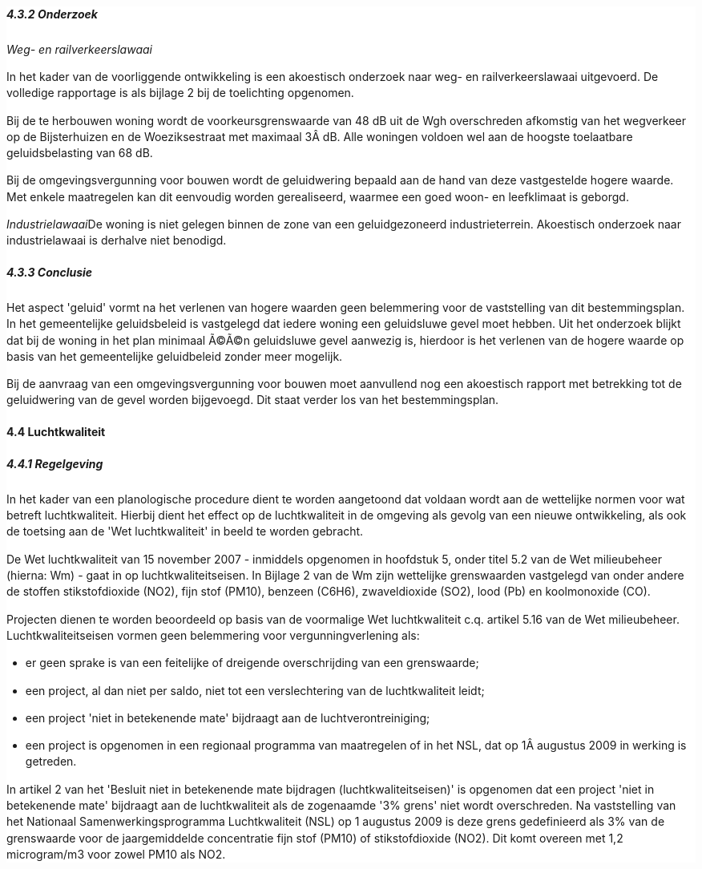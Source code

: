 ##### 4\.3\.2 Onderzoek

*Weg\- en railverkeerslawaai*

In het kader van de voorliggende ontwikkeling is een akoestisch onderzoek naar weg\- en railverkeerslawaai uitgevoerd. De volledige rapportage is als bijlage 2 bij de toelichting opgenomen.

Bij de te herbouwen woning wordt de voorkeursgrenswaarde van 48 dB uit de Wgh overschreden afkomstig van het wegverkeer op de Bijsterhuizen en de Woeziksestraat met maximaal 3Â dB. Alle woningen voldoen wel aan de hoogste toelaatbare geluidsbelasting van 68 dB.

Bij de omgevingsvergunning voor bouwen wordt de geluidwering bepaald aan de hand van deze vastgestelde hogere waarde. Met enkele maatregelen kan dit eenvoudig worden gerealiseerd, waarmee een goed woon\- en leefklimaat is geborgd.

*Industrielawaai*De woning is niet gelegen binnen de zone van een geluidgezoneerd industrieterrein. Akoestisch onderzoek naar industrielawaai is derhalve niet benodigd.

##### 4\.3\.3 Conclusie

Het aspect 'geluid' vormt na het verlenen van hogere waarden geen belemmering voor de vaststelling van dit bestemmingsplan. In het gemeentelijke geluidsbeleid is vastgelegd dat iedere woning een geluidsluwe gevel moet hebben. Uit het onderzoek blijkt dat bij de woning in het plan minimaal Ã©Ã©n geluidsluwe gevel aanwezig is, hierdoor is het verlenen van de hogere waarde op basis van het gemeentelijke geluidbeleid zonder meer mogelijk.

Bij de aanvraag van een omgevingsvergunning voor bouwen moet aanvullend nog een akoestisch rapport met betrekking tot de geluidwering van de gevel worden bijgevoegd. Dit staat verder los van het bestemmingsplan.

#### 4\.4 Luchtkwaliteit

##### 4\.4\.1 Regelgeving

In het kader van een planologische procedure dient te worden aangetoond dat voldaan wordt aan de wettelijke normen voor wat betreft luchtkwaliteit. Hierbij dient het effect op de luchtkwaliteit in de omgeving als gevolg van een nieuwe ontwikkeling, als ook de toetsing aan de 'Wet luchtkwaliteit' in beeld te worden gebracht.

De Wet luchtkwaliteit van 15 november 2007 \- inmiddels opgenomen in hoofdstuk 5, onder titel 5\.2 van de Wet milieubeheer (hierna: Wm) \- gaat in op luchtkwaliteitseisen. In Bijlage 2 van de Wm zijn wettelijke grenswaarden vastgelegd van onder andere de stoffen stikstofdioxide (NO2), fijn stof (PM10), benzeen (C6H6), zwaveldioxide (SO2), lood (Pb) en koolmonoxide (CO).

Projecten dienen te worden beoordeeld op basis van de voormalige Wet luchtkwaliteit c.q. artikel 5\.16 van de Wet milieubeheer. Luchtkwaliteitseisen vormen geen belemmering voor vergunningverlening als:

* er geen sprake is van een feitelijke of dreigende overschrijding van een grenswaarde;

* een project, al dan niet per saldo, niet tot een verslechtering van de luchtkwaliteit leidt;

* een project 'niet in betekenende mate' bijdraagt aan de luchtverontreiniging;

* een project is opgenomen in een regionaal programma van maatregelen of in het NSL, dat op 1Â augustus 2009 in werking is getreden.

In artikel 2 van het 'Besluit niet in betekenende mate bijdragen (luchtkwaliteitseisen)' is opgenomen dat een project 'niet in betekenende mate' bijdraagt aan de luchtkwaliteit als de zogenaamde '3% grens' niet wordt overschreden. Na vaststelling van het Nationaal Samenwerkingsprogramma Luchtkwaliteit (NSL) op 1 augustus 2009 is deze grens gedefinieerd als 3% van de grenswaarde voor de jaargemiddelde concentratie fijn stof (PM10) of stikstofdioxide (NO2). Dit komt overeen met 1,2 microgram/m3 voor zowel PM10 als NO2.
